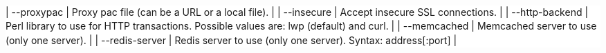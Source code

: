 | --proxypac                                 | Proxy pac file (can be a URL or a local file).                                                                                                                                                                                                                                                                                                                                                                                                                                                                                                                                                                                                                                                                                                                                                                                                                                                                                                                                          |
| --insecure                                 | Accept insecure SSL connections.                                                                                                                                                                                                                                                                                                                                                                                                                                                                                                                                                                                                                                                                                                                                                                                                                                                                                                                                                        |
| --http-backend                             | Perl library to use for HTTP transactions. Possible values are: lwp (default) and curl.                                                                                                                                                                                                                                                                                                                                                                                                                                                                                                                                                                                                                                                                                                                                                                                                                                                                                                 |
| --memcached                                | Memcached server to use (only one server).                                                                                                                                                                                                                                                                                                                                                                                                                                                                                                                                                                                                                                                                                                                                                                                                                                                                                                                                              |
| --redis-server                             | Redis server to use (only one server). Syntax: address\[:port\]                                                                                                                                                                                                                                                                                                                                                                                                                                                                                                                                                                                                                                                                                                                                                                                                                                                                                                                         |